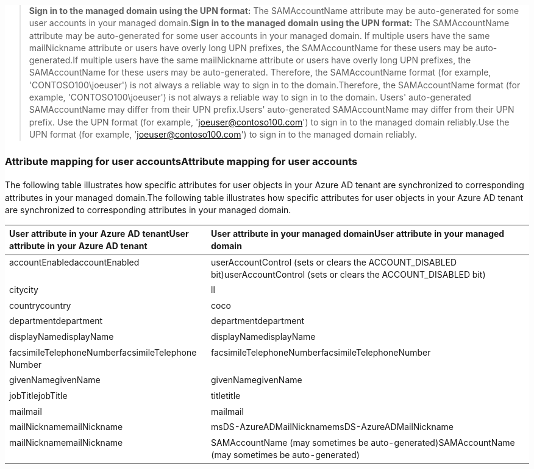 > <span data-ttu-id="001ae-175">**Sign in to the managed domain using the UPN format:** The SAMAccountName attribute may be auto-generated for some user accounts in your managed domain.</span><span class="sxs-lookup"><span data-stu-id="001ae-175">**Sign in to the managed domain using the UPN format:** The SAMAccountName attribute may be auto-generated for some user accounts in your managed domain.</span></span> <span data-ttu-id="001ae-176">If multiple users have the same mailNickname attribute or users have overly long UPN prefixes, the SAMAccountName for these users may be auto-generated.</span><span class="sxs-lookup"><span data-stu-id="001ae-176">If multiple users have the same mailNickname attribute or users have overly long UPN prefixes, the SAMAccountName for these users may be auto-generated.</span></span> <span data-ttu-id="001ae-177">Therefore, the SAMAccountName format (for example, 'CONTOSO100\joeuser') is not always a reliable way to sign in to the domain.</span><span class="sxs-lookup"><span data-stu-id="001ae-177">Therefore, the SAMAccountName format (for example, 'CONTOSO100\joeuser') is not always a reliable way to sign in to the domain.</span></span> <span data-ttu-id="001ae-178">Users' auto-generated SAMAccountName may differ from their UPN prefix.</span><span class="sxs-lookup"><span data-stu-id="001ae-178">Users' auto-generated SAMAccountName may differ from their UPN prefix.</span></span> <span data-ttu-id="001ae-179">Use the UPN format (for example, 'joeuser@contoso100.com') to sign in to the managed domain reliably.</span><span class="sxs-lookup"><span data-stu-id="001ae-179">Use the UPN format (for example, 'joeuser@contoso100.com') to sign in to the managed domain reliably.</span></span>
>
>

### <a name="attribute-mapping-for-user-accounts"></a><span data-ttu-id="001ae-180">Attribute mapping for user accounts</span><span class="sxs-lookup"><span data-stu-id="001ae-180">Attribute mapping for user accounts</span></span>
<span data-ttu-id="001ae-181">The following table illustrates how specific attributes for user objects in your Azure AD tenant are synchronized to corresponding attributes in your managed domain.</span><span class="sxs-lookup"><span data-stu-id="001ae-181">The following table illustrates how specific attributes for user objects in your Azure AD tenant are synchronized to corresponding attributes in your managed domain.</span></span>

| <span data-ttu-id="001ae-182">User attribute in your Azure AD tenant</span><span class="sxs-lookup"><span data-stu-id="001ae-182">User attribute in your Azure AD tenant</span></span> | <span data-ttu-id="001ae-183">User attribute in your managed domain</span><span class="sxs-lookup"><span data-stu-id="001ae-183">User attribute in your managed domain</span></span> |
|:--- |:--- |
| <span data-ttu-id="001ae-184">accountEnabled</span><span class="sxs-lookup"><span data-stu-id="001ae-184">accountEnabled</span></span> |<span data-ttu-id="001ae-185">userAccountControl (sets or clears the ACCOUNT_DISABLED bit)</span><span class="sxs-lookup"><span data-stu-id="001ae-185">userAccountControl (sets or clears the ACCOUNT_DISABLED bit)</span></span> |
| <span data-ttu-id="001ae-186">city</span><span class="sxs-lookup"><span data-stu-id="001ae-186">city</span></span> |<span data-ttu-id="001ae-187">l</span><span class="sxs-lookup"><span data-stu-id="001ae-187">l</span></span> |
| <span data-ttu-id="001ae-188">country</span><span class="sxs-lookup"><span data-stu-id="001ae-188">country</span></span> |<span data-ttu-id="001ae-189">co</span><span class="sxs-lookup"><span data-stu-id="001ae-189">co</span></span> |
| <span data-ttu-id="001ae-190">department</span><span class="sxs-lookup"><span data-stu-id="001ae-190">department</span></span> |<span data-ttu-id="001ae-191">department</span><span class="sxs-lookup"><span data-stu-id="001ae-191">department</span></span> |
| <span data-ttu-id="001ae-192">displayName</span><span class="sxs-lookup"><span data-stu-id="001ae-192">displayName</span></span> |<span data-ttu-id="001ae-193">displayName</span><span class="sxs-lookup"><span data-stu-id="001ae-193">displayName</span></span> |
| <span data-ttu-id="001ae-194">facsimileTelephoneNumber</span><span class="sxs-lookup"><span data-stu-id="001ae-194">facsimileTelephoneNumber</span></span> |<span data-ttu-id="001ae-195">facsimileTelephoneNumber</span><span class="sxs-lookup"><span data-stu-id="001ae-195">facsimileTelephoneNumber</span></span> |
| <span data-ttu-id="001ae-196">givenName</span><span class="sxs-lookup"><span data-stu-id="001ae-196">givenName</span></span> |<span data-ttu-id="001ae-197">givenName</span><span class="sxs-lookup"><span data-stu-id="001ae-197">givenName</span></span> |
| <span data-ttu-id="001ae-198">jobTitle</span><span class="sxs-lookup"><span data-stu-id="001ae-198">jobTitle</span></span> |<span data-ttu-id="001ae-199">title</span><span class="sxs-lookup"><span data-stu-id="001ae-199">title</span></span> |
| <span data-ttu-id="001ae-200">mail</span><span class="sxs-lookup"><span data-stu-id="001ae-200">mail</span></span> |<span data-ttu-id="001ae-201">mail</span><span class="sxs-lookup"><span data-stu-id="001ae-201">mail</span></span> |
| <span data-ttu-id="001ae-202">mailNickname</span><span class="sxs-lookup"><span data-stu-id="001ae-202">mailNickname</span></span> |<span data-ttu-id="001ae-203">msDS-AzureADMailNickname</span><span class="sxs-lookup"><span data-stu-id="001ae-203">msDS-AzureADMailNickname</span></span> |
| <span data-ttu-id="001ae-204">mailNickname</span><span class="sxs-lookup"><span data-stu-id="001ae-204">mailNickname</span></span> |<span data-ttu-id="001ae-205">SAMAccountName (may sometimes be auto-generated)</span><span class="sxs-lookup"><span data-stu-id="001ae-205">SAMAccountName (may sometimes be auto-generated)</span></span> |